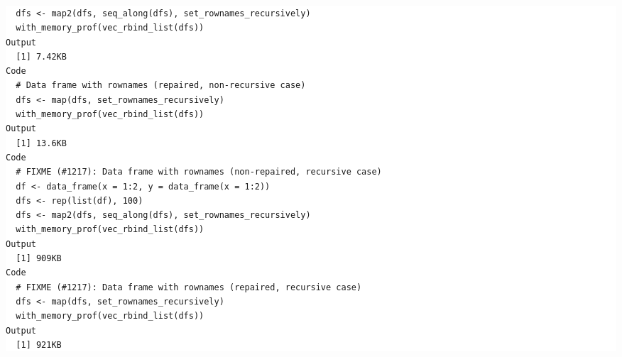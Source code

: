       dfs <- map2(dfs, seq_along(dfs), set_rownames_recursively)
      with_memory_prof(vec_rbind_list(dfs))
    Output
      [1] 7.42KB
    Code
      # Data frame with rownames (repaired, non-recursive case)
      dfs <- map(dfs, set_rownames_recursively)
      with_memory_prof(vec_rbind_list(dfs))
    Output
      [1] 13.6KB
    Code
      # FIXME (#1217): Data frame with rownames (non-repaired, recursive case)
      df <- data_frame(x = 1:2, y = data_frame(x = 1:2))
      dfs <- rep(list(df), 100)
      dfs <- map2(dfs, seq_along(dfs), set_rownames_recursively)
      with_memory_prof(vec_rbind_list(dfs))
    Output
      [1] 909KB
    Code
      # FIXME (#1217): Data frame with rownames (repaired, recursive case)
      dfs <- map(dfs, set_rownames_recursively)
      with_memory_prof(vec_rbind_list(dfs))
    Output
      [1] 921KB

